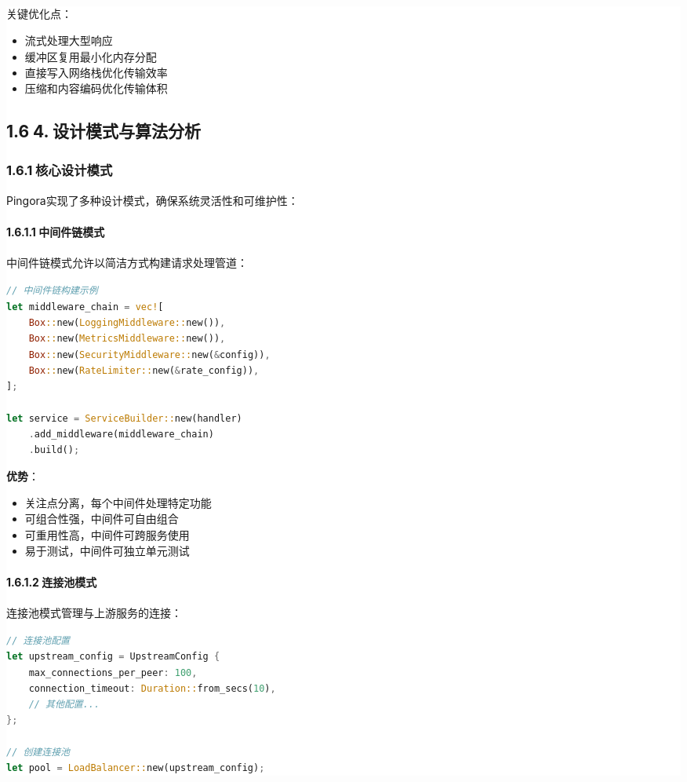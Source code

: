 关键优化点：

- 流式处理大型响应
- 缓冲区复用最小化内存分配
- 直接写入网络栈优化传输效率
- 压缩和内容编码优化传输体积

## 1.6 4. 设计模式与算法分析

### 1.6.1 核心设计模式

Pingora实现了多种设计模式，确保系统灵活性和可维护性：

#### 1.6.1.1 中间件链模式

中间件链模式允许以简洁方式构建请求处理管道：

```rust
// 中间件链构建示例
let middleware_chain = vec![
    Box::new(LoggingMiddleware::new()),
    Box::new(MetricsMiddleware::new()),
    Box::new(SecurityMiddleware::new(&config)),
    Box::new(RateLimiter::new(&rate_config)),
];

let service = ServiceBuilder::new(handler)
    .add_middleware(middleware_chain)
    .build();

```

**优势**：

- 关注点分离，每个中间件处理特定功能
- 可组合性强，中间件可自由组合
- 可重用性高，中间件可跨服务使用
- 易于测试，中间件可独立单元测试

#### 1.6.1.2 连接池模式

连接池模式管理与上游服务的连接：

```rust
// 连接池配置
let upstream_config = UpstreamConfig {
    max_connections_per_peer: 100,
    connection_timeout: Duration::from_secs(10),
    // 其他配置...
};

// 创建连接池
let pool = LoadBalancer::new(upstream_config);

```
